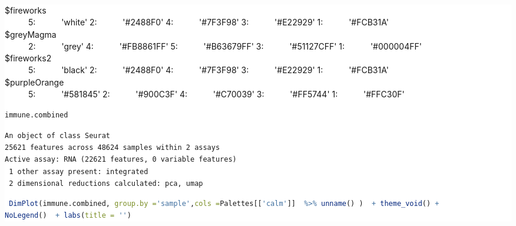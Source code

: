 </dd>
	<dt>$fireworks</dt>
		<dd><style>
.dl-inline {width: auto; margin:0; padding: 0}
.dl-inline>dt, .dl-inline>dd {float: none; width: auto; display: inline-block}
.dl-inline>dt::after {content: ":\0020"; padding-right: .5ex}
.dl-inline>dt:not(:first-of-type) {padding-left: .5ex}
</style><dl class=dl-inline><dt>5</dt><dd>'white'</dd><dt>2</dt><dd>'#2488F0'</dd><dt>4</dt><dd>'#7F3F98'</dd><dt>3</dt><dd>'#E22929'</dd><dt>1</dt><dd>'#FCB31A'</dd></dl>
</dd>
	<dt>$greyMagma</dt>
		<dd><style>
.dl-inline {width: auto; margin:0; padding: 0}
.dl-inline>dt, .dl-inline>dd {float: none; width: auto; display: inline-block}
.dl-inline>dt::after {content: ":\0020"; padding-right: .5ex}
.dl-inline>dt:not(:first-of-type) {padding-left: .5ex}
</style><dl class=dl-inline><dt>2</dt><dd>'grey'</dd><dt>4</dt><dd>'#FB8861FF'</dd><dt>5</dt><dd>'#B63679FF'</dd><dt>3</dt><dd>'#51127CFF'</dd><dt>1</dt><dd>'#000004FF'</dd></dl>
</dd>
	<dt>$fireworks2</dt>
		<dd><style>
.dl-inline {width: auto; margin:0; padding: 0}
.dl-inline>dt, .dl-inline>dd {float: none; width: auto; display: inline-block}
.dl-inline>dt::after {content: ":\0020"; padding-right: .5ex}
.dl-inline>dt:not(:first-of-type) {padding-left: .5ex}
</style><dl class=dl-inline><dt>5</dt><dd>'black'</dd><dt>2</dt><dd>'#2488F0'</dd><dt>4</dt><dd>'#7F3F98'</dd><dt>3</dt><dd>'#E22929'</dd><dt>1</dt><dd>'#FCB31A'</dd></dl>
</dd>
	<dt>$purpleOrange</dt>
		<dd><style>
.dl-inline {width: auto; margin:0; padding: 0}
.dl-inline>dt, .dl-inline>dd {float: none; width: auto; display: inline-block}
.dl-inline>dt::after {content: ":\0020"; padding-right: .5ex}
.dl-inline>dt:not(:first-of-type) {padding-left: .5ex}
</style><dl class=dl-inline><dt>5</dt><dd>'#581845'</dd><dt>2</dt><dd>'#900C3F'</dd><dt>4</dt><dd>'#C70039'</dd><dt>3</dt><dd>'#FF5744'</dd><dt>1</dt><dd>'#FFC30F'</dd></dl>
</dd>
</dl>




```R
immune.combined
```


    An object of class Seurat 
    25621 features across 48624 samples within 2 assays 
    Active assay: RNA (22621 features, 0 variable features)
     1 other assay present: integrated
     2 dimensional reductions calculated: pca, umap



```R
 DimPlot(immune.combined, group.by ='sample',cols =Palettes[['calm']]  %>% unname() )  + theme_void() + 
NoLegend()  + labs(title = '')
```
